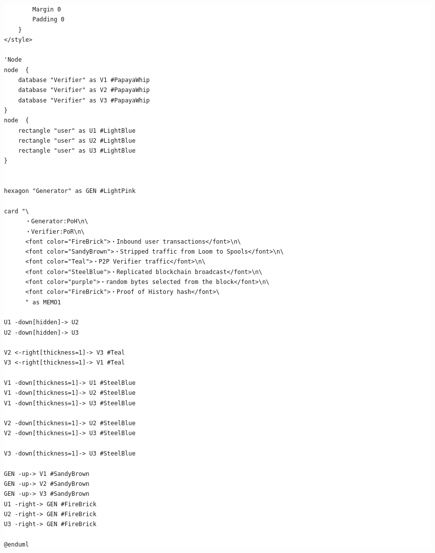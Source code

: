 ```plantuml
        Margin 0
        Padding 0
    }
</style>

'Node
node  {
    database "Verifier" as V1 #PapayaWhip
    database "Verifier" as V2 #PapayaWhip
    database "Verifier" as V3 #PapayaWhip
}
node  {
    rectangle "user" as U1 #LightBlue
    rectangle "user" as U2 #LightBlue
    rectangle "user" as U3 #LightBlue
}


hexagon "Generator" as GEN #LightPink

card "\
      ・Generator:PoH\n\
      ・Verifier:PoR\n\
      <font color="FireBrick">・Inbound user transactions</font>\n\
      <font color="SandyBrown">・Stripped traffic from Loom to Spools</font>\n\
      <font color="Teal">・P2P Verifier traffic</font>\n\
      <font color="SteelBlue">・Replicated blockchain broadcast</font>\n\
      <font color="purple">・random bytes selected from the block</font>\n\
      <font color="FireBrick">・Proof of History hash</font>\
      " as MEMO1

U1 -down[hidden]-> U2
U2 -down[hidden]-> U3

V2 <-right[thickness=1]-> V3 #Teal
V3 <-right[thickness=1]-> V1 #Teal

V1 -down[thickness=1]-> U1 #SteelBlue
V1 -down[thickness=1]-> U2 #SteelBlue
V1 -down[thickness=1]-> U3 #SteelBlue

V2 -down[thickness=1]-> U2 #SteelBlue
V2 -down[thickness=1]-> U3 #SteelBlue

V3 -down[thickness=1]-> U3 #SteelBlue

GEN -up-> V1 #SandyBrown
GEN -up-> V2 #SandyBrown
GEN -up-> V3 #SandyBrown
U1 -right-> GEN #FireBrick
U2 -right-> GEN #FireBrick
U3 -right-> GEN #FireBrick

@enduml
```
